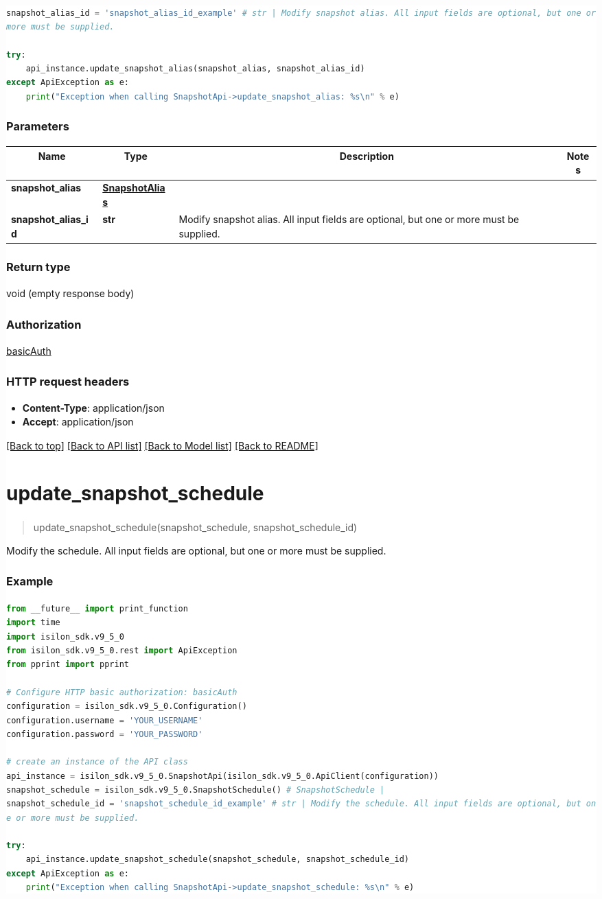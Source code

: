 ```python
snapshot_alias_id = 'snapshot_alias_id_example' # str | Modify snapshot alias. All input fields are optional, but one or more must be supplied.

try:
    api_instance.update_snapshot_alias(snapshot_alias, snapshot_alias_id)
except ApiException as e:
    print("Exception when calling SnapshotApi->update_snapshot_alias: %s\n" % e)
```

### Parameters

Name | Type | Description  | Notes
------------- | ------------- | ------------- | -------------
 **snapshot_alias** | [**SnapshotAlias**](SnapshotAlias.md)|  | 
 **snapshot_alias_id** | **str**| Modify snapshot alias. All input fields are optional, but one or more must be supplied. | 

### Return type

void (empty response body)

### Authorization

[basicAuth](../README.md#basicAuth)

### HTTP request headers

 - **Content-Type**: application/json
 - **Accept**: application/json

[[Back to top]](#) [[Back to API list]](../README.md#documentation-for-api-endpoints) [[Back to Model list]](../README.md#documentation-for-models) [[Back to README]](../README.md)

# **update_snapshot_schedule**
> update_snapshot_schedule(snapshot_schedule, snapshot_schedule_id)



Modify the schedule. All input fields are optional, but one or more must be supplied.

### Example
```python
from __future__ import print_function
import time
import isilon_sdk.v9_5_0
from isilon_sdk.v9_5_0.rest import ApiException
from pprint import pprint

# Configure HTTP basic authorization: basicAuth
configuration = isilon_sdk.v9_5_0.Configuration()
configuration.username = 'YOUR_USERNAME'
configuration.password = 'YOUR_PASSWORD'

# create an instance of the API class
api_instance = isilon_sdk.v9_5_0.SnapshotApi(isilon_sdk.v9_5_0.ApiClient(configuration))
snapshot_schedule = isilon_sdk.v9_5_0.SnapshotSchedule() # SnapshotSchedule | 
snapshot_schedule_id = 'snapshot_schedule_id_example' # str | Modify the schedule. All input fields are optional, but one or more must be supplied.

try:
    api_instance.update_snapshot_schedule(snapshot_schedule, snapshot_schedule_id)
except ApiException as e:
    print("Exception when calling SnapshotApi->update_snapshot_schedule: %s\n" % e)
```
